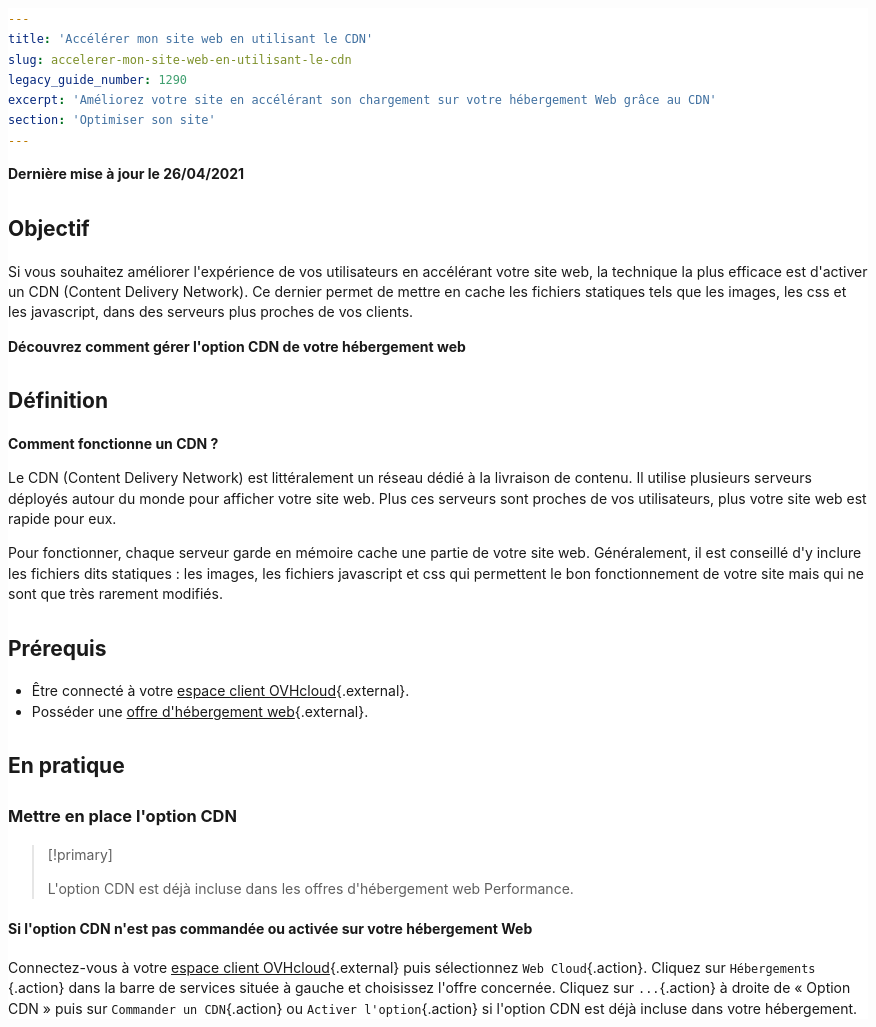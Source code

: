 ```yaml
---
title: 'Accélérer mon site web en utilisant le CDN'
slug: accelerer-mon-site-web-en-utilisant-le-cdn
legacy_guide_number: 1290
excerpt: 'Améliorez votre site en accélérant son chargement sur votre hébergement Web grâce au CDN'
section: 'Optimiser son site'
---
```


**Dernière mise à jour le 26/04/2021**

## Objectif

Si vous souhaitez améliorer l'expérience de vos utilisateurs en accélérant votre site web, la technique la plus efficace est d'activer un CDN (Content Delivery Network). Ce dernier permet de mettre en cache les fichiers statiques tels que les images, les css et les javascript, dans des serveurs plus proches de vos clients.

**Découvrez comment gérer l'option CDN de votre hébergement web**

## Définition

**Comment fonctionne un CDN ?**

Le CDN (Content Delivery Network) est littéralement un réseau dédié à la livraison de contenu. Il utilise plusieurs serveurs déployés autour du monde pour afficher votre site web. Plus ces serveurs sont proches de vos utilisateurs, plus votre site web est rapide pour eux.

Pour fonctionner, chaque serveur garde en mémoire cache une partie de votre site web. Généralement, il est conseillé d'y inclure les fichiers dits statiques : les images, les fichiers javascript et css qui permettent le bon fonctionnement de votre site mais qui ne sont que très rarement modifiés.

## Prérequis

- Être connecté à votre [espace client OVHcloud](https://ca.ovh.com/auth/?action=gotomanager&from=https://www.ovh.com/ca/fr/&ovhSubsidiary=qc){.external}.
- Posséder une [offre d'hébergement web](https://www.ovh.com/ca/fr/hebergement-web/){.external}.

## En pratique

###  Mettre en place l'option CDN

> [!primary]
> 
> L'option CDN est déjà incluse dans les offres d'hébergement web Performance.

####  Si l'option CDN n'est pas commandée ou activée sur votre hébergement Web

Connectez-vous à votre [espace client OVHcloud](https://ca.ovh.com/auth/?action=gotomanager&from=https://www.ovh.com/ca/fr/&ovhSubsidiary=qc){.external} puis sélectionnez `Web Cloud`{.action}. Cliquez sur `Hébergements`{.action} dans la barre de services située à gauche et choisissez l'offre concernée. Cliquez sur `...`{.action} à droite de « Option CDN » puis sur `Commander un CDN`{.action} ou `Activer l'option`{.action} si l'option CDN est déjà incluse dans votre hébergement.
